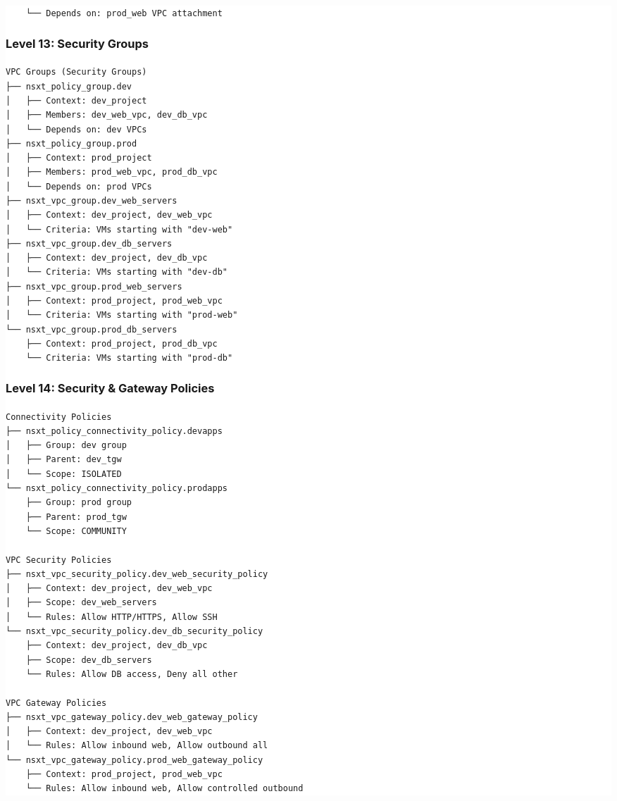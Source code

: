 ```
    └── Depends on: prod_web VPC attachment
```

### Level 13: Security Groups
```
VPC Groups (Security Groups)
├── nsxt_policy_group.dev
│   ├── Context: dev_project
│   ├── Members: dev_web_vpc, dev_db_vpc
│   └── Depends on: dev VPCs
├── nsxt_policy_group.prod
│   ├── Context: prod_project
│   ├── Members: prod_web_vpc, prod_db_vpc
│   └── Depends on: prod VPCs
├── nsxt_vpc_group.dev_web_servers
│   ├── Context: dev_project, dev_web_vpc
│   └── Criteria: VMs starting with "dev-web"
├── nsxt_vpc_group.dev_db_servers
│   ├── Context: dev_project, dev_db_vpc
│   └── Criteria: VMs starting with "dev-db"
├── nsxt_vpc_group.prod_web_servers
│   ├── Context: prod_project, prod_web_vpc
│   └── Criteria: VMs starting with "prod-web"
└── nsxt_vpc_group.prod_db_servers
    ├── Context: prod_project, prod_db_vpc
    └── Criteria: VMs starting with "prod-db"
```

### Level 14: Security & Gateway Policies
```
Connectivity Policies
├── nsxt_policy_connectivity_policy.devapps
│   ├── Group: dev group
│   ├── Parent: dev_tgw
│   └── Scope: ISOLATED
└── nsxt_policy_connectivity_policy.prodapps
    ├── Group: prod group
    ├── Parent: prod_tgw
    └── Scope: COMMUNITY

VPC Security Policies
├── nsxt_vpc_security_policy.dev_web_security_policy
│   ├── Context: dev_project, dev_web_vpc
│   ├── Scope: dev_web_servers
│   └── Rules: Allow HTTP/HTTPS, Allow SSH
└── nsxt_vpc_security_policy.dev_db_security_policy
    ├── Context: dev_project, dev_db_vpc
    ├── Scope: dev_db_servers
    └── Rules: Allow DB access, Deny all other

VPC Gateway Policies
├── nsxt_vpc_gateway_policy.dev_web_gateway_policy
│   ├── Context: dev_project, dev_web_vpc
│   └── Rules: Allow inbound web, Allow outbound all
└── nsxt_vpc_gateway_policy.prod_web_gateway_policy
    ├── Context: prod_project, prod_web_vpc
    └── Rules: Allow inbound web, Allow controlled outbound
```
